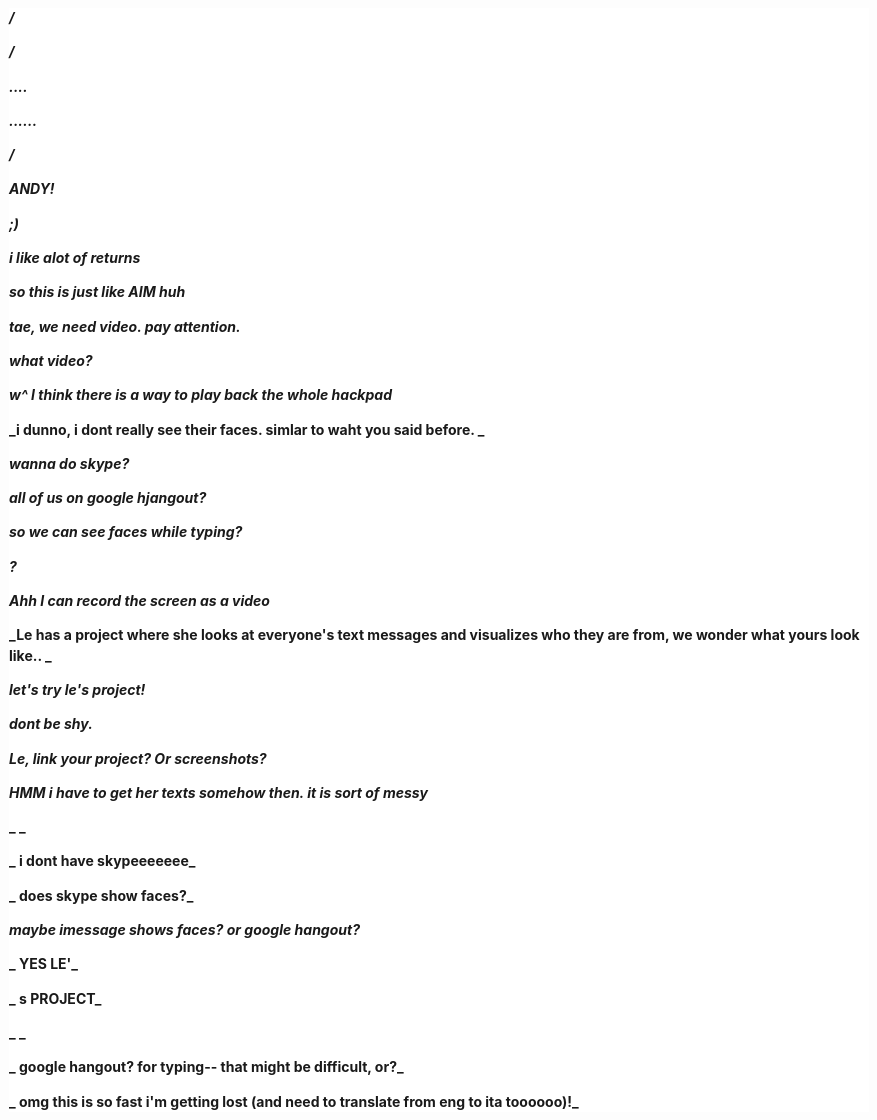 **_\/_**

**_\/_**

**_...._**

**_......_**

**_\/_**

**_ANDY!_**

**_;)_**

**_i like alot of returns_**

**_so this is just like AIM huh_**

**_tae, we need video. pay attention._**

**_what video?_**

**_w^ I think there is a way to play back the whole hackpad_**

**_i dunno, i dont really see their faces.  simlar to waht you said before. _**

**_wanna do skype?_**

**_all of us on google hjangout?_**

**_so we can see faces while typing?_**

**_?_**

**_Ahh I can record the screen as a video_**

**_Le has a project where she looks at everyone's text messages and visualizes who they are from, we wonder what yours look like.. _**

**_let's try le's project!_**

**_dont be shy._**

**_Le, link your project? Or screenshots?_**

**_HMM i have to get her texts somehow then. it is sort of messy_**

**_ _**

**_ i dont have skypeeeeeee_**

**_ does skype show faces?_**

**_maybe  imessage shows faces? or google hangout?_**

**_ YES LE'_**

**_ s PROJECT_**

**_ _**

**_ google hangout? for typing-- that might be difficult, or?_**

**_ omg this is so fast i'm getting lost  (and need to translate from eng to ita toooooo)!_**
